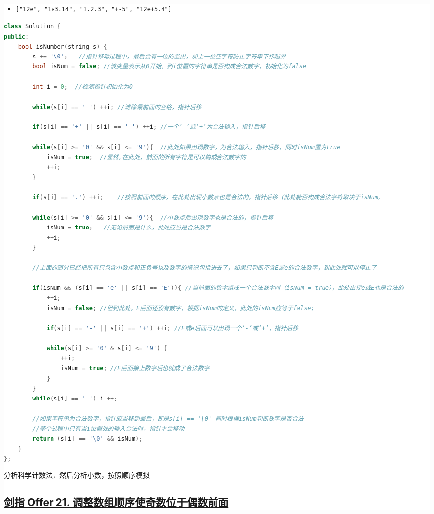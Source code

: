 - `["12e", "1a3.14", "1.2.3", "+-5", "12e+5.4"]`

```cpp
class Solution {
public:
    bool isNumber(string s) {
        s += '\0';   //指针移动过程中，最后会有一位的溢出，加上一位空字符防止字符串下标越界
        bool isNum = false; //该变量表示从0开始，到i位置的字符串是否构成合法数字，初始化为false

        int i = 0;  //检测指针初始化为0

        while(s[i] == ' ') ++i; //滤除最前面的空格，指针后移

        if(s[i] == '+' || s[i] == '-') ++i; //一个‘-’或‘+’为合法输入，指针后移

        while(s[i] >= '0' && s[i] <= '9'){  //此处如果出现数字，为合法输入，指针后移，同时isNum置为true
            isNum = true;  //显然,在此处，前面的所有字符是可以构成合法数字的
            ++i;
        }

        if(s[i] == '.') ++i;    //按照前面的顺序，在此处出现小数点也是合法的，指针后移（此处能否构成合法字符取决于isNum）

        while(s[i] >= '0' && s[i] <= '9'){  //小数点后出现数字也是合法的，指针后移
            isNum = true;   //无论前面是什么，此处应当是合法数字
            ++i;
        }

        //上面的部分已经把所有只包含小数点和正负号以及数字的情况包括进去了，如果只判断不含E或e的合法数字，到此处就可以停止了

        if(isNum && (s[i] == 'e' || s[i] == 'E')){ //当前面的数字组成一个合法数字时（isNum = true），此处出现e或E也是合法的
            ++i;
            isNum = false; //但到此处，E后面还没有数字，根据isNum的定义，此处的isNum应等于false;

            if(s[i] == '-' || s[i] == '+') ++i; //E或e后面可以出现一个‘-’或‘+’，指针后移

            while(s[i] >= '0' & s[i] <= '9') {
                ++i;
                isNum = true; //E后面接上数字后也就成了合法数字
            }
        }
        while(s[i] == ' ') i ++;

        //如果字符串为合法数字，指针应当移到最后，即是s[i] == '\0' 同时根据isNum判断数字是否合法
        //整个过程中只有当i位置处的输入合法时，指针才会移动
        return (s[i] == '\0' && isNum);
    }
};
```

分析科学计数法，然后分析小数，按照顺序模拟



## [剑指 Offer 21. 调整数组顺序使奇数位于偶数前面](https://leetcode.cn/problems/diao-zheng-shu-zu-shun-xu-shi-qi-shu-wei-yu-ou-shu-qian-mian-lcof/description/)
